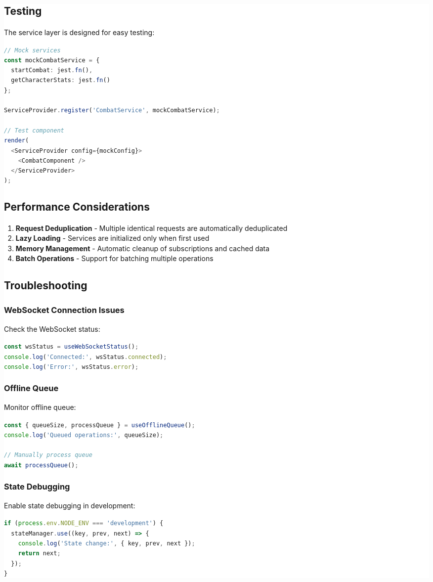 
## Testing

The service layer is designed for easy testing:

```typescript
// Mock services
const mockCombatService = {
  startCombat: jest.fn(),
  getCharacterStats: jest.fn()
};

ServiceProvider.register('CombatService', mockCombatService);

// Test component
render(
  <ServiceProvider config={mockConfig}>
    <CombatComponent />
  </ServiceProvider>
);
```

## Performance Considerations

1. **Request Deduplication** - Multiple identical requests are automatically deduplicated
2. **Lazy Loading** - Services are initialized only when first used
3. **Memory Management** - Automatic cleanup of subscriptions and cached data
4. **Batch Operations** - Support for batching multiple operations

## Troubleshooting

### WebSocket Connection Issues

Check the WebSocket status:
```typescript
const wsStatus = useWebSocketStatus();
console.log('Connected:', wsStatus.connected);
console.log('Error:', wsStatus.error);
```

### Offline Queue

Monitor offline queue:
```typescript
const { queueSize, processQueue } = useOfflineQueue();
console.log('Queued operations:', queueSize);

// Manually process queue
await processQueue();
```

### State Debugging

Enable state debugging in development:
```typescript
if (process.env.NODE_ENV === 'development') {
  stateManager.use((key, prev, next) => {
    console.log('State change:', { key, prev, next });
    return next;
  });
}
```